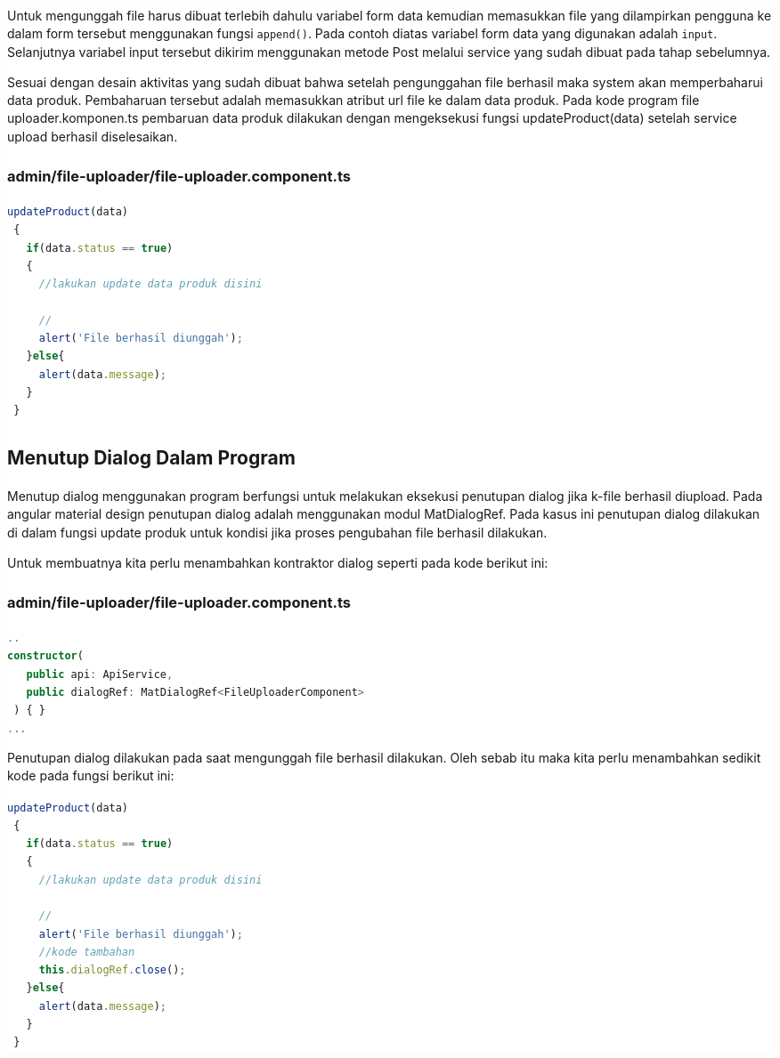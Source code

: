 Untuk mengunggah file harus dibuat terlebih dahulu variabel form data kemudian memasukkan file yang dilampirkan pengguna ke dalam form tersebut menggunakan fungsi `append()`. Pada contoh diatas variabel form data yang digunakan adalah `input`. Selanjutnya variabel input tersebut dikirim menggunakan metode Post melalui service yang sudah dibuat pada tahap sebelumnya.

Sesuai dengan desain aktivitas yang sudah dibuat bahwa setelah pengunggahan file berhasil maka system akan memperbaharui data produk. Pembaharuan tersebut adalah memasukkan atribut url file ke dalam data produk. Pada kode program file uploader.komponen.ts pembaruan data produk dilakukan dengan mengeksekusi fungsi updateProduct(data) setelah service upload berhasil diselesaikan.

### admin/file-uploader/file-uploader.component.ts

```typescript
updateProduct(data)
 {
   if(data.status == true)
   {
     //lakukan update data produk disini

     //
     alert('File berhasil diunggah');
   }else{
     alert(data.message);
   }
 }
```

## Menutup Dialog Dalam Program

Menutup dialog menggunakan program berfungsi untuk melakukan eksekusi penutupan dialog jika k-file berhasil diupload. Pada angular material design penutupan dialog adalah menggunakan modul MatDialogRef. Pada kasus ini penutupan dialog dilakukan di dalam fungsi update produk untuk kondisi jika proses pengubahan file berhasil dilakukan.

Untuk membuatnya kita perlu menambahkan kontraktor dialog seperti pada kode berikut ini:

### admin/file-uploader/file-uploader.component.ts

```typescript
..
constructor(
   public api: ApiService,
   public dialogRef: MatDialogRef<FileUploaderComponent>
 ) { }
...
```

Penutupan dialog dilakukan pada saat mengunggah file berhasil dilakukan. Oleh sebab itu maka kita perlu menambahkan sedikit kode pada fungsi berikut ini:

```typescript
updateProduct(data)
 {
   if(data.status == true)
   {
     //lakukan update data produk disini

     //
     alert('File berhasil diunggah');
     //kode tambahan
     this.dialogRef.close();
   }else{
     alert(data.message);
   }
 }
```
